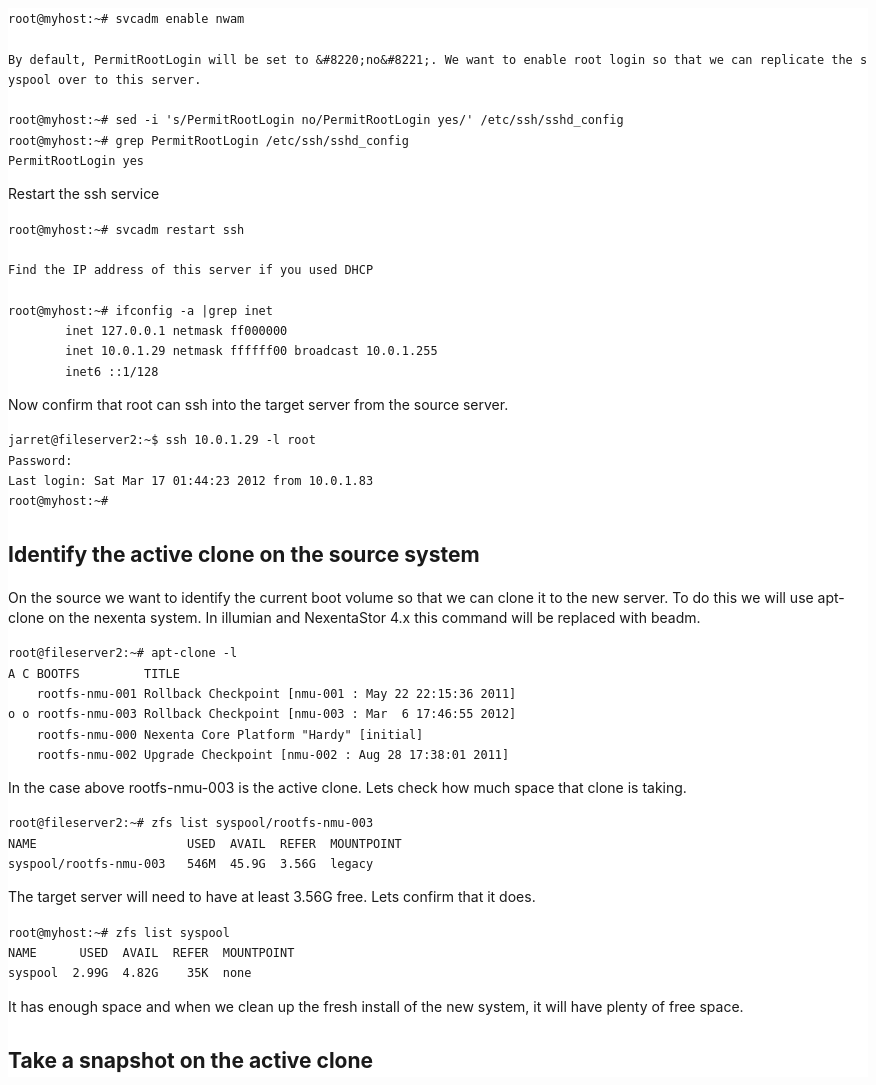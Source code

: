 	root@myhost:~# svcadm enable nwam
	
	By default, PermitRootLogin will be set to &#8220;no&#8221;. We want to enable root login so that we can replicate the syspool over to this server.
	
	root@myhost:~# sed -i 's/PermitRootLogin no/PermitRootLogin yes/' /etc/ssh/sshd_config
	root@myhost:~# grep PermitRootLogin /etc/ssh/sshd_config
	PermitRootLogin yes

Restart the ssh service

	root@myhost:~# svcadm restart ssh
	
	Find the IP address of this server if you used DHCP
	
	root@myhost:~# ifconfig -a |grep inet
	        inet 127.0.0.1 netmask ff000000
	        inet 10.0.1.29 netmask ffffff00 broadcast 10.0.1.255
	        inet6 ::1/128

Now confirm that root can ssh into the target server from the source server.

	jarret@fileserver2:~$ ssh 10.0.1.29 -l root
	Password:
	Last login: Sat Mar 17 01:44:23 2012 from 10.0.1.83
	root@myhost:~#

## Identify the active clone on the source system

On the source we want to identify the current boot volume so that we can clone it to the new server. To do this we will use apt-clone on the nexenta system. In illumian and NexentaStor 4.x this command will be replaced with beadm.

	root@fileserver2:~# apt-clone -l
	A C BOOTFS         TITLE
	    rootfs-nmu-001 Rollback Checkpoint [nmu-001 : May 22 22:15:36 2011]
	o o rootfs-nmu-003 Rollback Checkpoint [nmu-003 : Mar  6 17:46:55 2012]
	    rootfs-nmu-000 Nexenta Core Platform "Hardy" [initial]
	    rootfs-nmu-002 Upgrade Checkpoint [nmu-002 : Aug 28 17:38:01 2011]

In the case above rootfs-nmu-003 is the active clone. Lets check how much space that clone is taking.

	root@fileserver2:~# zfs list syspool/rootfs-nmu-003
	NAME                     USED  AVAIL  REFER  MOUNTPOINT
	syspool/rootfs-nmu-003   546M  45.9G  3.56G  legacy

The target server will need to have at least 3.56G free. Lets confirm that it does.

	root@myhost:~# zfs list syspool
	NAME      USED  AVAIL  REFER  MOUNTPOINT
	syspool  2.99G  4.82G    35K  none

It has enough space and when we clean up the fresh install of the new system, it will have plenty of free space.

## Take a snapshot on the active clone
